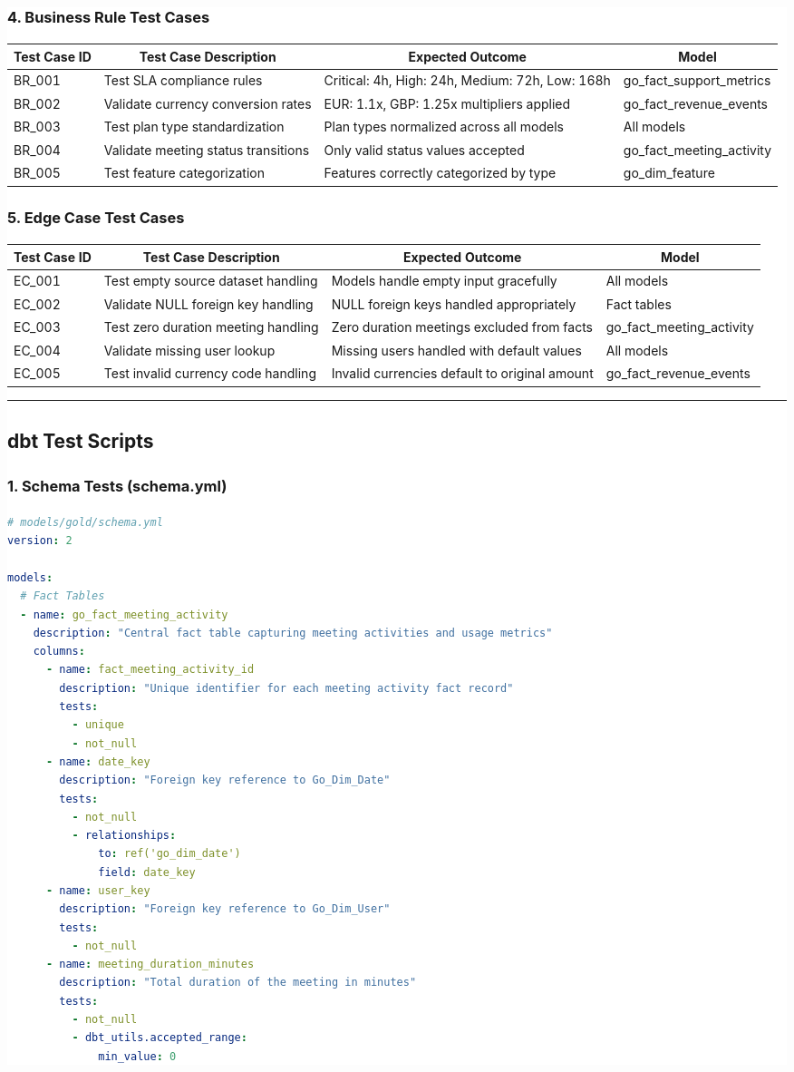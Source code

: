 ### 4. Business Rule Test Cases

| Test Case ID | Test Case Description | Expected Outcome | Model |
|--------------|----------------------|------------------|-------|
| BR_001 | Test SLA compliance rules | Critical: 4h, High: 24h, Medium: 72h, Low: 168h | go_fact_support_metrics |
| BR_002 | Validate currency conversion rates | EUR: 1.1x, GBP: 1.25x multipliers applied | go_fact_revenue_events |
| BR_003 | Test plan type standardization | Plan types normalized across all models | All models |
| BR_004 | Validate meeting status transitions | Only valid status values accepted | go_fact_meeting_activity |
| BR_005 | Test feature categorization | Features correctly categorized by type | go_dim_feature |

### 5. Edge Case Test Cases

| Test Case ID | Test Case Description | Expected Outcome | Model |
|--------------|----------------------|------------------|-------|
| EC_001 | Test empty source dataset handling | Models handle empty input gracefully | All models |
| EC_002 | Validate NULL foreign key handling | NULL foreign keys handled appropriately | Fact tables |
| EC_003 | Test zero duration meeting handling | Zero duration meetings excluded from facts | go_fact_meeting_activity |
| EC_004 | Validate missing user lookup | Missing users handled with default values | All models |
| EC_005 | Test invalid currency code handling | Invalid currencies default to original amount | go_fact_revenue_events |

---

## dbt Test Scripts

### 1. Schema Tests (schema.yml)

```yaml
# models/gold/schema.yml
version: 2

models:
  # Fact Tables
  - name: go_fact_meeting_activity
    description: "Central fact table capturing meeting activities and usage metrics"
    columns:
      - name: fact_meeting_activity_id
        description: "Unique identifier for each meeting activity fact record"
        tests:
          - unique
          - not_null
      - name: date_key
        description: "Foreign key reference to Go_Dim_Date"
        tests:
          - not_null
          - relationships:
              to: ref('go_dim_date')
              field: date_key
      - name: user_key
        description: "Foreign key reference to Go_Dim_User"
        tests:
          - not_null
      - name: meeting_duration_minutes
        description: "Total duration of the meeting in minutes"
        tests:
          - not_null
          - dbt_utils.accepted_range:
              min_value: 0
```
